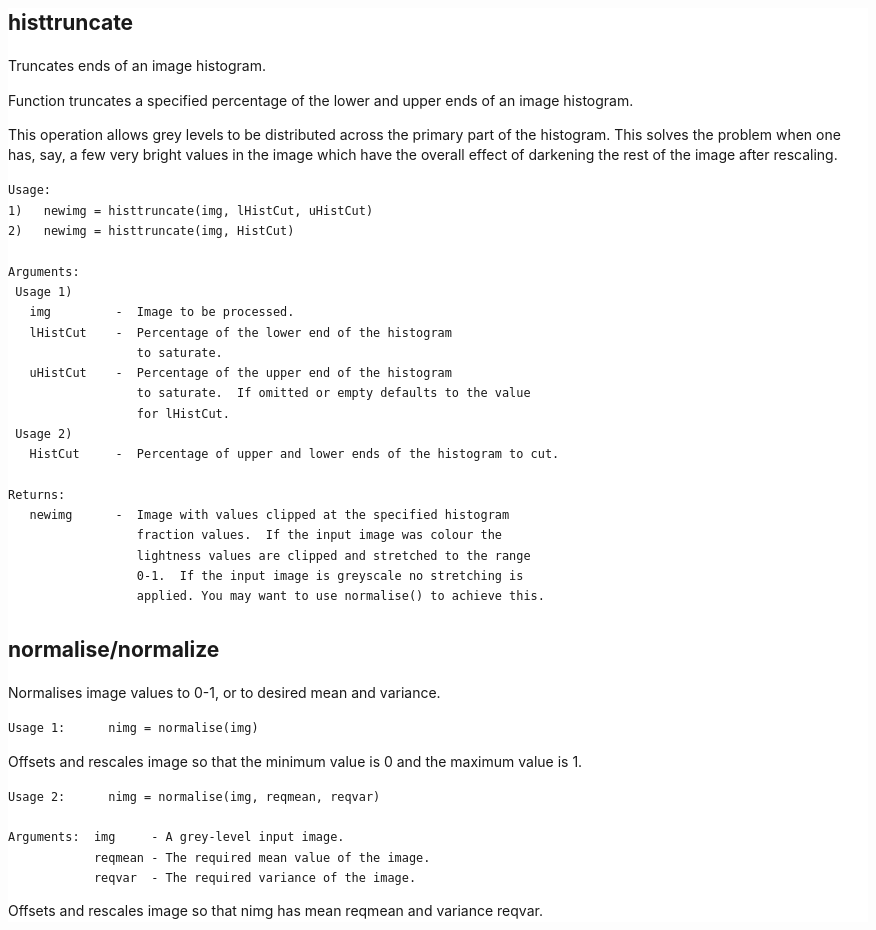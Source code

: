 

## histtruncate

Truncates ends of an image histogram.

Function truncates a specified percentage of the lower and
upper ends of an image histogram.

This operation allows grey levels to be distributed across
the primary part of the histogram.  This solves the problem
when one has, say, a few very bright values in the image which
have the overall effect of darkening the rest of the image after
rescaling.

```
Usage:
1)   newimg = histtruncate(img, lHistCut, uHistCut)
2)   newimg = histtruncate(img, HistCut)

Arguments:
 Usage 1)
   img         -  Image to be processed.
   lHistCut    -  Percentage of the lower end of the histogram
                  to saturate.
   uHistCut    -  Percentage of the upper end of the histogram
                  to saturate.  If omitted or empty defaults to the value
                  for lHistCut.
 Usage 2)
   HistCut     -  Percentage of upper and lower ends of the histogram to cut.

Returns:
   newimg      -  Image with values clipped at the specified histogram
                  fraction values.  If the input image was colour the
                  lightness values are clipped and stretched to the range
                  0-1.  If the input image is greyscale no stretching is
                  applied. You may want to use normalise() to achieve this.
```

## normalise/normalize

Normalises image values to 0-1, or to desired mean and variance.

```
Usage 1:      nimg = normalise(img)

```
Offsets and rescales image so that the minimum value is 0
and the maximum value is 1.  

```
Usage 2:      nimg = normalise(img, reqmean, reqvar)

Arguments:  img     - A grey-level input image.
            reqmean - The required mean value of the image.
            reqvar  - The required variance of the image.
```
Offsets and rescales image so that nimg has mean reqmean and variance
reqvar.  
